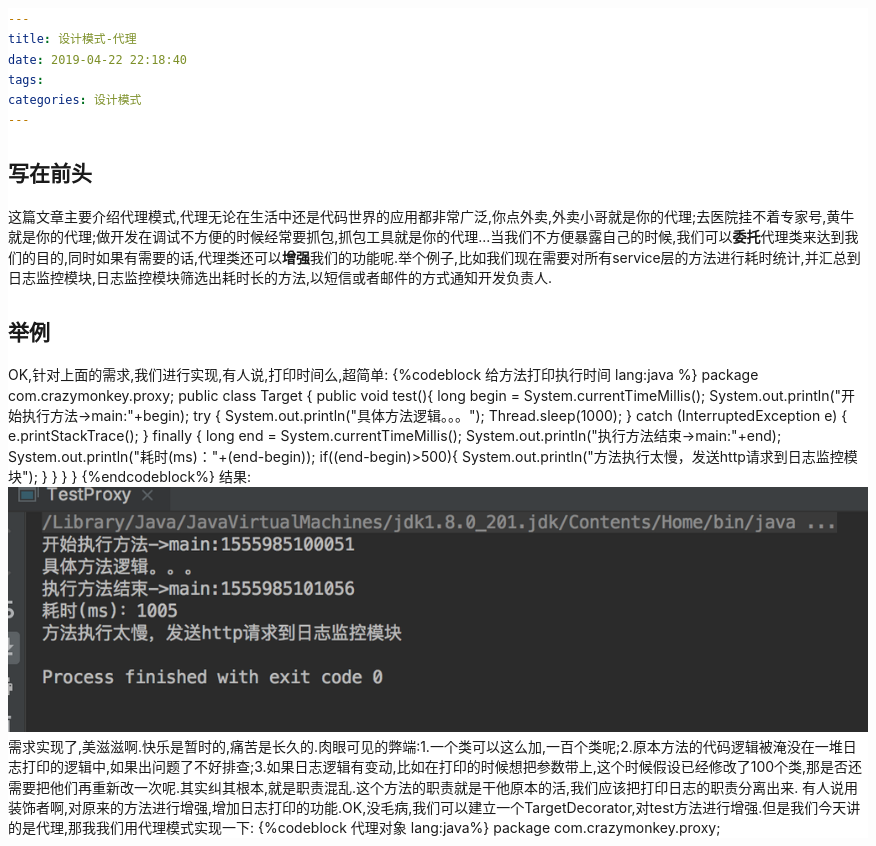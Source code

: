 ```yaml
---
title: 设计模式-代理
date: 2019-04-22 22:18:40
tags:
categories: 设计模式
---
```

## 写在前头
这篇文章主要介绍代理模式,代理无论在生活中还是代码世界的应用都非常广泛,你点外卖,外卖小哥就是你的代理;去医院挂不着专家号,黄牛就是你的代理;做开发在调试不方便的时候经常要抓包,抓包工具就是你的代理...当我们不方便暴露自己的时候,我们可以**委托**代理类来达到我们的目的,同时如果有需要的话,代理类还可以**增强**我们的功能呢.举个例子,比如我们现在需要对所有service层的方法进行耗时统计,并汇总到日志监控模块,日志监控模块筛选出耗时长的方法,以短信或者邮件的方式通知开发负责人.
## 举例
OK,针对上面的需求,我们进行实现,有人说,打印时间么,超简单:
 {%codeblock 给方法打印执行时间 lang:java %}
package com.crazymonkey.proxy;
public class Target {
        public void test(){
            long begin = System.currentTimeMillis();
            System.out.println("开始执行方法->main:"+begin);
            try {
                System.out.println("具体方法逻辑。。。");
                Thread.sleep(1000);
            } catch (InterruptedException e) {
                e.printStackTrace();
            } finally {
                long end = System.currentTimeMillis();
                System.out.println("执行方法结束->main:"+end);
                System.out.println("耗时(ms)："+(end-begin));
                if((end-begin)>500){
                    System.out.println("方法执行太慢，发送http请求到日志监控模块");
                }
            }
        }
}
 {%endcodeblock%}
 结果:
 <img src='设计模式-代理/proxybegin.png'>
需求实现了,美滋滋啊.快乐是暂时的,痛苦是长久的.肉眼可见的弊端:1.一个类可以这么加,一百个类呢;2.原本方法的代码逻辑被淹没在一堆日志打印的逻辑中,如果出问题了不好排查;3.如果日志逻辑有变动,比如在打印的时候想把参数带上,这个时候假设已经修改了100个类,那是否还需要把他们再重新改一次呢.其实纠其根本,就是职责混乱.这个方法的职责就是干他原本的活,我们应该把打印日志的职责分离出来.
有人说用装饰者啊,对原来的方法进行增强,增加日志打印的功能.OK,没毛病,我们可以建立一个TargetDecorator,对test方法进行增强.但是我们今天讲的是代理,那我我们用代理模式实现一下:
{%codeblock  代理对象 lang:java%}
package com.crazymonkey.proxy;
